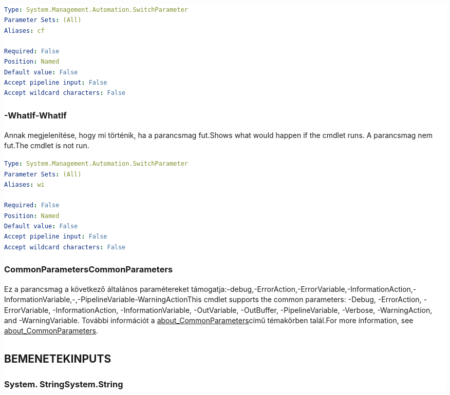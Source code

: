 ```yaml
Type: System.Management.Automation.SwitchParameter
Parameter Sets: (All)
Aliases: cf

Required: False
Position: Named
Default value: False
Accept pipeline input: False
Accept wildcard characters: False
```

### <span data-ttu-id="afb18-160">-WhatIf</span><span class="sxs-lookup"><span data-stu-id="afb18-160">-WhatIf</span></span>
<span data-ttu-id="afb18-161">Annak megjelenítése, hogy mi történik, ha a parancsmag fut.</span><span class="sxs-lookup"><span data-stu-id="afb18-161">Shows what would happen if the cmdlet runs.</span></span>
<span data-ttu-id="afb18-162">A parancsmag nem fut.</span><span class="sxs-lookup"><span data-stu-id="afb18-162">The cmdlet is not run.</span></span>

```yaml
Type: System.Management.Automation.SwitchParameter
Parameter Sets: (All)
Aliases: wi

Required: False
Position: Named
Default value: False
Accept pipeline input: False
Accept wildcard characters: False
```

### <span data-ttu-id="afb18-163">CommonParameters</span><span class="sxs-lookup"><span data-stu-id="afb18-163">CommonParameters</span></span>
<span data-ttu-id="afb18-164">Ez a parancsmag a következő általános paramétereket támogatja:-debug,-ErrorAction,-ErrorVariable,-InformationAction,-InformationVariable,-,-PipelineVariable-WarningAction</span><span class="sxs-lookup"><span data-stu-id="afb18-164">This cmdlet supports the common parameters: -Debug, -ErrorAction, -ErrorVariable, -InformationAction, -InformationVariable, -OutVariable, -OutBuffer, -PipelineVariable, -Verbose, -WarningAction, and -WarningVariable.</span></span> <span data-ttu-id="afb18-165">További információt a [about_CommonParameters](https://go.microsoft.com/fwlink/?LinkID=113216)című témakörben talál.</span><span class="sxs-lookup"><span data-stu-id="afb18-165">For more information, see [about_CommonParameters](https://go.microsoft.com/fwlink/?LinkID=113216).</span></span>

## <span data-ttu-id="afb18-166">BEMENETEK</span><span class="sxs-lookup"><span data-stu-id="afb18-166">INPUTS</span></span>

### <span data-ttu-id="afb18-167">System. String</span><span class="sxs-lookup"><span data-stu-id="afb18-167">System.String</span></span>
